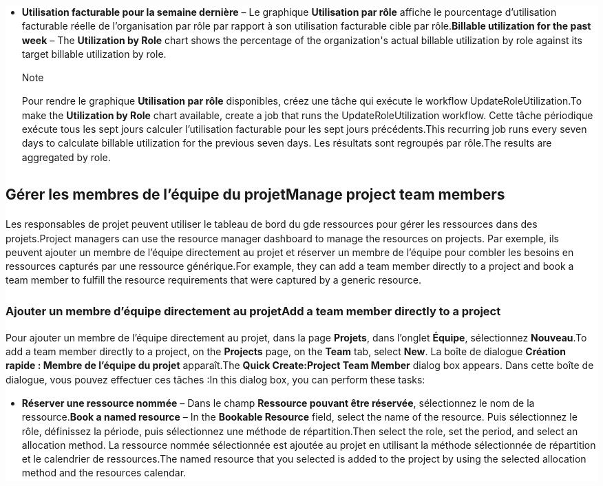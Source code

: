 - <span data-ttu-id="6a7ec-110">**Utilisation facturable pour la semaine dernière** – Le graphique **Utilisation par rôle** affiche le pourcentage d’utilisation facturable réelle de l’organisation par rôle par rapport à son utilisation facturable cible par rôle.</span><span class="sxs-lookup"><span data-stu-id="6a7ec-110">**Billable utilization for the past week** – The **Utilization by Role** chart shows the percentage of the organization's actual billable utilization by role against its target billable utilization by role.</span></span>

    > [!NOTE]
    > <span data-ttu-id="6a7ec-111">Pour rendre le graphique **Utilisation par rôle** disponibles, créez une tâche qui exécute le workflow UpdateRoleUtilization.</span><span class="sxs-lookup"><span data-stu-id="6a7ec-111">To make the **Utilization by Role** chart available, create a job that runs the UpdateRoleUtilization workflow.</span></span> <span data-ttu-id="6a7ec-112">Cette tâche périodique exécute tous les sept jours calculer l’utilisation facturable pour les sept jours précédents.</span><span class="sxs-lookup"><span data-stu-id="6a7ec-112">This recurring job runs every seven days to calculate billable utilization for the previous seven days.</span></span> <span data-ttu-id="6a7ec-113">Les résultats sont regroupés par rôle.</span><span class="sxs-lookup"><span data-stu-id="6a7ec-113">The results are aggregated by role.</span></span>

## <a name="manage-project-team-members"></a><span data-ttu-id="6a7ec-114">Gérer les membres de l’équipe du projet</span><span class="sxs-lookup"><span data-stu-id="6a7ec-114">Manage project team members</span></span>

<span data-ttu-id="6a7ec-115">Les responsables de projet peuvent utiliser le tableau de bord du gde ressources pour gérer les ressources dans des projets.</span><span class="sxs-lookup"><span data-stu-id="6a7ec-115">Project managers can use the resource manager dashboard to manage the resources on projects.</span></span> <span data-ttu-id="6a7ec-116">Par exemple, ils peuvent ajouter un membre de l’équipe directement au projet et réserver un membre de l’équipe pour combler les besoins en ressources capturés par une ressource générique.</span><span class="sxs-lookup"><span data-stu-id="6a7ec-116">For example, they can add a team member directly to a project and book a team member to fulfill the resource requirements that were captured by a generic resource.</span></span>

### <a name="add-a-team-member-directly-to-a-project"></a><span data-ttu-id="6a7ec-117">Ajouter un membre d’équipe directement au projet</span><span class="sxs-lookup"><span data-stu-id="6a7ec-117">Add a team member directly to a project</span></span>

<span data-ttu-id="6a7ec-118">Pour ajouter un membre de l’équipe directement au projet, dans la page **Projets**, dans l’onglet **Équipe**, sélectionnez **Nouveau**.</span><span class="sxs-lookup"><span data-stu-id="6a7ec-118">To add a team member directly to a project, on the **Projects** page, on the **Team** tab, select **New**.</span></span> <span data-ttu-id="6a7ec-119">La boîte de dialogue **Création rapide : Membre de l’équipe du projet** apparaît.</span><span class="sxs-lookup"><span data-stu-id="6a7ec-119">The **Quick Create:Project Team Member** dialog box appears.</span></span> <span data-ttu-id="6a7ec-120">Dans cette boîte de dialogue, vous pouvez effectuer ces tâches :</span><span class="sxs-lookup"><span data-stu-id="6a7ec-120">In this dialog box, you can perform these tasks:</span></span>

- <span data-ttu-id="6a7ec-121">**Réserver une ressource nommée** – Dans le champ **Ressource pouvant être réservée**, sélectionnez le nom de la ressource.</span><span class="sxs-lookup"><span data-stu-id="6a7ec-121">**Book a named resource** – In the **Bookable Resource** field, select the name of the resource.</span></span> <span data-ttu-id="6a7ec-122">Puis sélectionnez le rôle, définissez la période, puis sélectionnez une méthode de répartition.</span><span class="sxs-lookup"><span data-stu-id="6a7ec-122">Then select the role, set the period, and select an allocation method.</span></span> <span data-ttu-id="6a7ec-123">La ressource nommée sélectionnée est ajoutée au projet en utilisant la méthode sélectionnée de répartition et le calendrier de ressources.</span><span class="sxs-lookup"><span data-stu-id="6a7ec-123">The named resource that you selected is added to the project by using the selected allocation method and the resources calendar.</span></span>